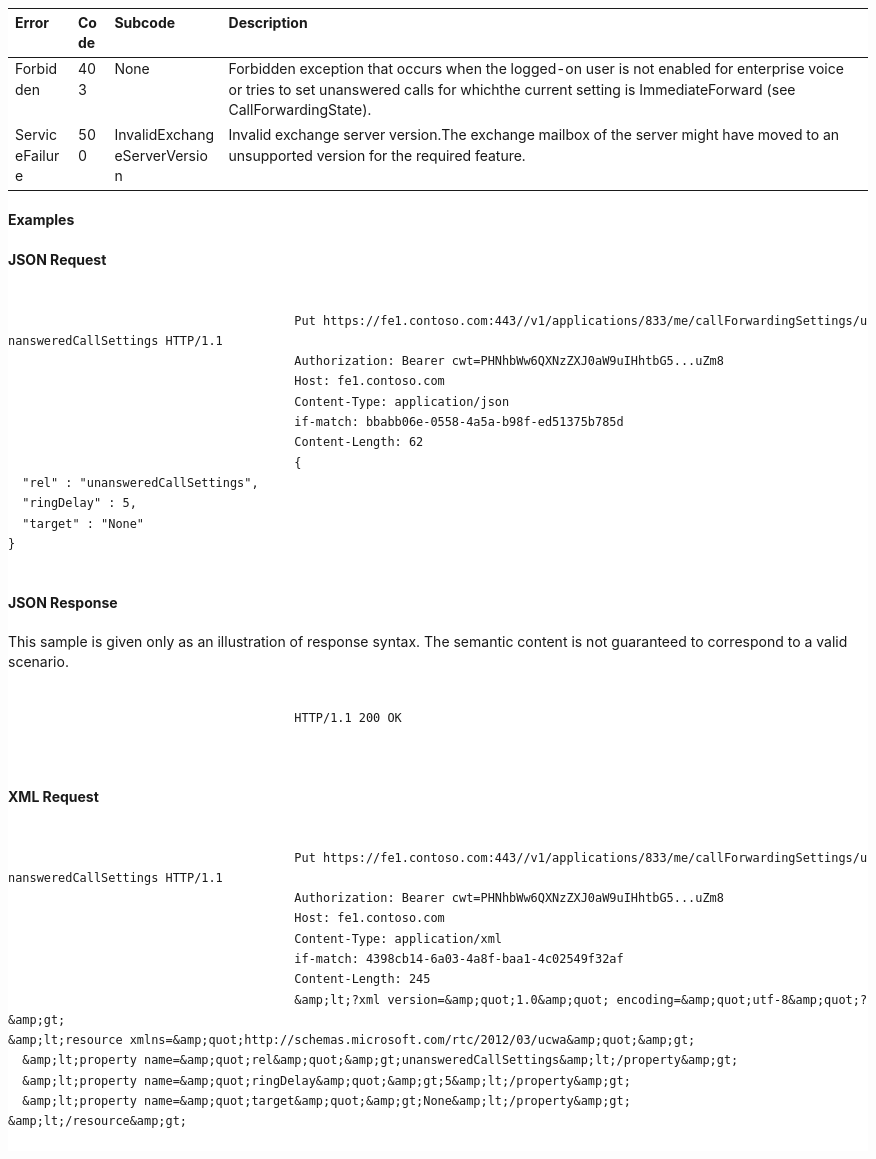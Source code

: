 
|**Error**|**Code**|**Subcode**|**Description**|
|:-----|:-----|:-----|:-----|
|Forbidden|403|None|Forbidden exception that occurs when the logged-on user is not enabled for enterprise voice or tries to set unanswered calls for whichthe current setting is ImmediateForward (see CallForwardingState).|
|ServiceFailure|500|InvalidExchangeServerVersion|Invalid exchange server version.The exchange mailbox of the server might have moved to an unsupported version for the required feature.|

#### Examples




#### JSON Request


```

										Put https://fe1.contoso.com:443//v1/applications/833/me/callForwardingSettings/unansweredCallSettings HTTP/1.1
										Authorization: Bearer cwt=PHNhbWw6QXNzZXJ0aW9uIHhtbG5...uZm8
										Host: fe1.contoso.com
										Content-Type: application/json
										if-match: bbabb06e-0558-4a5a-b98f-ed51375b785d
										Content-Length: 62
										{
  "rel" : "unansweredCallSettings",
  "ringDelay" : 5,
  "target" : "None"
}
									
```


#### JSON Response

This sample is given only as an illustration of response syntax. The semantic content is not guaranteed to correspond to a valid scenario.


```

										HTTP/1.1 200 OK
										
									
```


#### XML Request


```

										Put https://fe1.contoso.com:443//v1/applications/833/me/callForwardingSettings/unansweredCallSettings HTTP/1.1
										Authorization: Bearer cwt=PHNhbWw6QXNzZXJ0aW9uIHhtbG5...uZm8
										Host: fe1.contoso.com
										Content-Type: application/xml
										if-match: 4398cb14-6a03-4a8f-baa1-4c02549f32af
										Content-Length: 245
										&amp;lt;?xml version=&amp;quot;1.0&amp;quot; encoding=&amp;quot;utf-8&amp;quot;?&amp;gt;
&amp;lt;resource xmlns=&amp;quot;http://schemas.microsoft.com/rtc/2012/03/ucwa&amp;quot;&amp;gt;
  &amp;lt;property name=&amp;quot;rel&amp;quot;&amp;gt;unansweredCallSettings&amp;lt;/property&amp;gt;
  &amp;lt;property name=&amp;quot;ringDelay&amp;quot;&amp;gt;5&amp;lt;/property&amp;gt;
  &amp;lt;property name=&amp;quot;target&amp;quot;&amp;gt;None&amp;lt;/property&amp;gt;
&amp;lt;/resource&amp;gt;
									
```